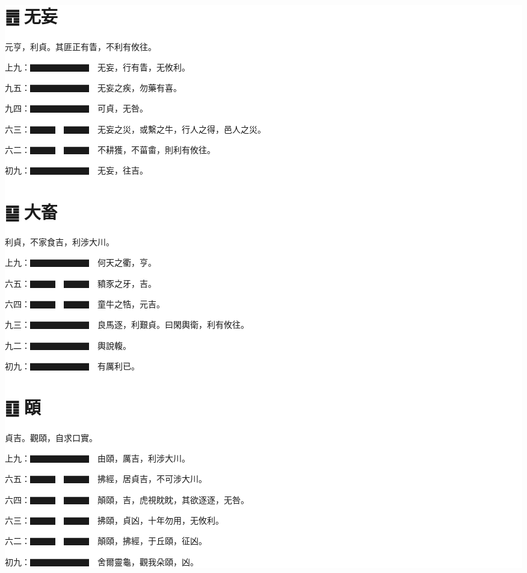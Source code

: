 



# ䷘ 无妄 

元亨，利貞。其匪正有眚，不利有攸往。

上九：▇▇▇▇▇▇▇　无妄，行有眚，无攸利。

九五：▇▇▇▇▇▇▇　无妄之疾，勿藥有喜。

九四：▇▇▇▇▇▇▇　可貞，无咎。

六三：▇▇▇　▇▇▇　无妄之災，或繫之牛，行人之得，邑人之災。

六二：▇▇▇　▇▇▇　不耕獲，不菑畬，則利有攸往。

初九：▇▇▇▇▇▇▇　无妄，往吉。





# ䷙ 大畜

利貞，不家食吉，利涉大川。

上九：▇▇▇▇▇▇▇　何天之衢，亨。

六五：▇▇▇　▇▇▇　豶豕之牙，吉。

六四：▇▇▇　▇▇▇　童牛之牿，元吉。

九三：▇▇▇▇▇▇▇　良馬逐，利艱貞。曰閑輿衛，利有攸往。

九二：▇▇▇▇▇▇▇　輿說輹。

初九：▇▇▇▇▇▇▇　有厲利已。





# ䷚ 頤 

貞吉。觀頤，自求口實。

上九：▇▇▇▇▇▇▇　由頤，厲吉，利涉大川。

六五：▇▇▇　▇▇▇　拂經，居貞吉，不可涉大川。

六四：▇▇▇　▇▇▇　顛頤，吉，虎視眈眈，其欲逐逐，无咎。

六三：▇▇▇　▇▇▇　拂頤，貞凶，十年勿用，无攸利。

六二：▇▇▇　▇▇▇　顛頤，拂經，于丘頤，征凶。

初九：▇▇▇▇▇▇▇　舍爾靈龜，觀我朵頤，凶。




